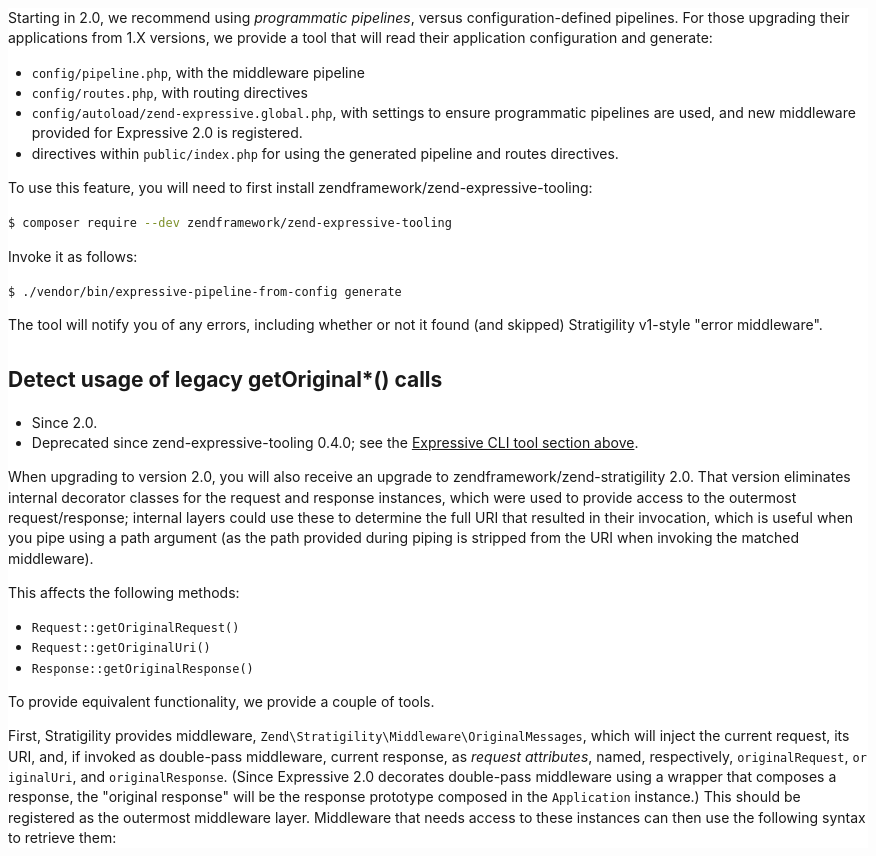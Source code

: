 Starting in 2.0, we recommend using _programmatic pipelines_, versus
configuration-defined pipelines. For those upgrading their applications from 1.X
versions, we provide a tool that will read their application configuration and
generate:

- `config/pipeline.php`, with the middleware pipeline
- `config/routes.php`, with routing directives
- `config/autoload/zend-expressive.global.php`, with settings to ensure
  programmatic pipelines are used, and new middleware provided for Expressive
  2.0 is registered.
- directives within `public/index.php` for using the generated pipeline and
  routes directives.

To use this feature, you will need to first install
zendframework/zend-expressive-tooling:

```bash
$ composer require --dev zendframework/zend-expressive-tooling
```

Invoke it as follows:

```bash
$ ./vendor/bin/expressive-pipeline-from-config generate
```

The tool will notify you of any errors, including whether or not it found (and
skipped) Stratigility v1-style "error middleware".

## Detect usage of legacy getOriginal*() calls

- Since 2.0.
- Deprecated since zend-expressive-tooling 0.4.0; see the [Expressive CLI tool
  section above](#expressive-command-line-tool).

When upgrading to version 2.0, you will also receive an upgrade to
zendframework/zend-stratigility 2.0. That version eliminates internal decorator
classes for the request and response instances, which were used to provide
access to the outermost request/response; internal layers could use these to
determine the full URI that resulted in their invocation, which is useful when
you pipe using a path argument (as the path provided during piping is stripped
from the URI when invoking the matched middleware).

This affects the following methods:

- `Request::getOriginalRequest()`
- `Request::getOriginalUri()`
- `Response::getOriginalResponse()`

To provide equivalent functionality, we provide a couple of tools.

First, Stratigility provides middleware, `Zend\Stratigility\Middleware\OriginalMessages`,
which will inject the current request, its URI, and, if invoked as double-pass
middleware, current response, as _request attributes_, named, respectively,
`originalRequest`, `originalUri`, and `originalResponse`. (Since Expressive 2.0
decorates double-pass middleware using a wrapper that composes a response, the
"original response" will be the response prototype composed in the `Application`
instance.) This should be registered as the outermost middleware layer.
Middleware that needs access to these instances can then use the following
syntax to retrieve them:

